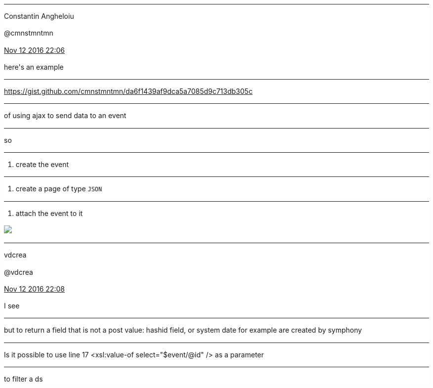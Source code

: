 ____

Constantin Angheloiu

@cmnstmntmn

[Nov 12 2016
22:06](https://gitter.im/symphonycms/symphony-2?at=582792733888720c2799f25d)

here's an example

____

<https://gist.github.com/cmnstmntmn/da6f1439af9dca5a7085d9c713db305c>

____

of using ajax to send data to an event

____

so

____

  1. create the event

____

  1. create a page of type `JSON`

____

  1. attach the event to it

![](https://avatars2.githubusercontent.com/u/1126750?v=3&s=30)

____

vdcrea

@vdcrea

[Nov 12 2016
22:08](https://gitter.im/symphonycms/symphony-2?at=582792e9e097df7575a2c911)

I see

____

but to return a field that is not a post value: hashid field, or system date
for example are created by symphony

____

Is it possible to use line 17  <xsl:value-of select="$event/@id" /> as a
parameter

____

to filter a ds
